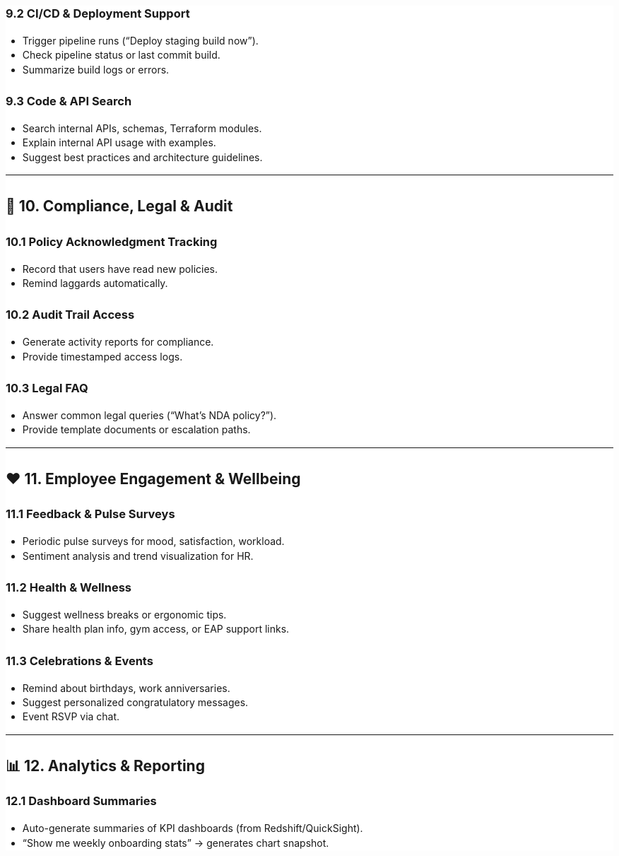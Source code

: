 ### 9.2 CI/CD & Deployment Support
- Trigger pipeline runs (“Deploy staging build now”).
- Check pipeline status or last commit build.
- Summarize build logs or errors.

### 9.3 Code & API Search
- Search internal APIs, schemas, Terraform modules.
- Explain internal API usage with examples.
- Suggest best practices and architecture guidelines.

---

## 🧾 10. Compliance, Legal & Audit

### 10.1 Policy Acknowledgment Tracking
- Record that users have read new policies.
- Remind laggards automatically.

### 10.2 Audit Trail Access
- Generate activity reports for compliance.
- Provide timestamped access logs.

### 10.3 Legal FAQ
- Answer common legal queries (“What’s NDA policy?”).
- Provide template documents or escalation paths.

---

## ❤️ 11. Employee Engagement & Wellbeing

### 11.1 Feedback & Pulse Surveys
- Periodic pulse surveys for mood, satisfaction, workload.
- Sentiment analysis and trend visualization for HR.

### 11.2 Health & Wellness
- Suggest wellness breaks or ergonomic tips.
- Share health plan info, gym access, or EAP support links.

### 11.3 Celebrations & Events
- Remind about birthdays, work anniversaries.
- Suggest personalized congratulatory messages.
- Event RSVP via chat.

---

## 📊 12. Analytics & Reporting

### 12.1 Dashboard Summaries
- Auto-generate summaries of KPI dashboards (from Redshift/QuickSight).
- “Show me weekly onboarding stats” → generates chart snapshot.
